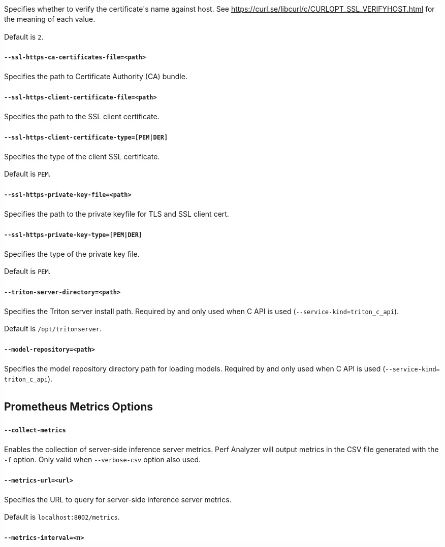 Specifies whether to verify the certificate's name against host. See
https://curl.se/libcurl/c/CURLOPT_SSL_VERIFYHOST.html for the meaning of each
value.

Default is `2`.

#### `--ssl-https-ca-certificates-file=<path>`

Specifies the path to Certificate Authority (CA) bundle.

#### `--ssl-https-client-certificate-file=<path>`

Specifies the path to the SSL client certificate.

#### `--ssl-https-client-certificate-type=[PEM|DER]`

Specifies the type of the client SSL certificate.

Default is `PEM`.

#### `--ssl-https-private-key-file=<path>`

Specifies the path to the private keyfile for TLS and SSL client cert.

#### `--ssl-https-private-key-type=[PEM|DER]`

Specifies the type of the private key file.

Default is `PEM`.

#### `--triton-server-directory=<path>`

Specifies the Triton server install path. Required by and only used when C API
is used (`--service-kind=triton_c_api`).

Default is `/opt/tritonserver`.

#### `--model-repository=<path>`

Specifies the model repository directory path for loading models. Required by
and only used when C API is used (`--service-kind=triton_c_api`).

## Prometheus Metrics Options

#### `--collect-metrics`

Enables the collection of server-side inference server metrics. Perf Analyzer
will output metrics in the CSV file generated with the `-f` option. Only valid
when `--verbose-csv` option also used.

#### `--metrics-url=<url>`

Specifies the URL to query for server-side inference server metrics.

Default is `localhost:8002/metrics`.

#### `--metrics-interval=<n>`
